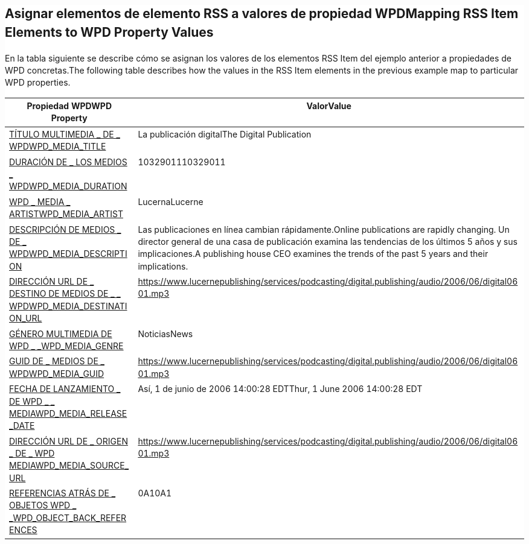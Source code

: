 ## <a name="mapping-rss-item-elements-to-wpd-property-values"></a><span data-ttu-id="9615c-409">Asignar elementos de elemento RSS a valores de propiedad WPD</span><span class="sxs-lookup"><span data-stu-id="9615c-409">Mapping RSS Item Elements to WPD Property Values</span></span>

<span data-ttu-id="9615c-410">En la tabla siguiente se describe cómo se asignan los valores de los elementos RSS Item del ejemplo anterior a propiedades de WPD concretas.</span><span class="sxs-lookup"><span data-stu-id="9615c-410">The following table describes how the values in the RSS Item elements in the previous example map to particular WPD properties.</span></span>



| <span data-ttu-id="9615c-411">Propiedad WPD</span><span class="sxs-lookup"><span data-stu-id="9615c-411">WPD Property</span></span>  | <span data-ttu-id="9615c-412">Valor</span><span class="sxs-lookup"><span data-stu-id="9615c-412">Value</span></span>                   |
|----------------------------------------------------------------------------------------------|----------------------------------------------------------------------------------------------------------------------------------|
| [<span data-ttu-id="9615c-413">TÍTULO MULTIMEDIA \_ DE \_ WPD</span><span class="sxs-lookup"><span data-stu-id="9615c-413">WPD\_MEDIA\_TITLE</span></span>](media-properties.md)                                    | <span data-ttu-id="9615c-414">La publicación digital</span><span class="sxs-lookup"><span data-stu-id="9615c-414">The Digital Publication</span></span>                                                                                                          |
| [<span data-ttu-id="9615c-415">DURACIÓN DE \_ LOS MEDIOS \_ WPD</span><span class="sxs-lookup"><span data-stu-id="9615c-415">WPD\_MEDIA\_DURATION</span></span>](media-properties.md)                              | <span data-ttu-id="9615c-416">10329011</span><span class="sxs-lookup"><span data-stu-id="9615c-416">10329011</span></span>                                                                                                                         |
| [<span data-ttu-id="9615c-417">WPD \_ MEDIA \_ ARTIST</span><span class="sxs-lookup"><span data-stu-id="9615c-417">WPD\_MEDIA\_ARTIST</span></span>](media-properties.md)                                  | <span data-ttu-id="9615c-418">Lucerna</span><span class="sxs-lookup"><span data-stu-id="9615c-418">Lucerne</span></span>                                                                                                                          |
| [<span data-ttu-id="9615c-419">DESCRIPCIÓN DE MEDIOS \_ DE \_ WPD</span><span class="sxs-lookup"><span data-stu-id="9615c-419">WPD\_MEDIA\_DESCRIPTION</span></span>](media-properties.md)                        | <span data-ttu-id="9615c-420">Las publicaciones en línea cambian rápidamente.</span><span class="sxs-lookup"><span data-stu-id="9615c-420">Online publications are rapidly changing.</span></span> <span data-ttu-id="9615c-421">Un director general de una casa de publicación examina las tendencias de los últimos 5 años y sus implicaciones.</span><span class="sxs-lookup"><span data-stu-id="9615c-421">A publishing house CEO examines the trends of the past 5 years and their implications.</span></span> |
| [<span data-ttu-id="9615c-422">DIRECCIÓN URL DE \_ DESTINO DE MEDIOS DE \_ \_ WPD</span><span class="sxs-lookup"><span data-stu-id="9615c-422">WPD\_MEDIA\_DESTINATION\_URL</span></span>](media-properties.md)               | https://www.lucernepublishing/services/podcasting/digital.publishing/audio/2006/06/digital0601.mp3                                |
| [<span data-ttu-id="9615c-423">GÉNERO MULTIMEDIA DE WPD \_ \_</span><span class="sxs-lookup"><span data-stu-id="9615c-423">WPD\_MEDIA\_GENRE</span></span>](media-properties.md)                                    | <span data-ttu-id="9615c-424">Noticias</span><span class="sxs-lookup"><span data-stu-id="9615c-424">News</span></span>                                                                                                                             |
| [<span data-ttu-id="9615c-425">GUID DE \_ MEDIOS DE \_ WPD</span><span class="sxs-lookup"><span data-stu-id="9615c-425">WPD\_MEDIA\_GUID</span></span>](media-properties.md)                                      | https://www.lucernepublishing/services/podcasting/digital.publishing/audio/2006/06/digital0601.mp3                                |
| [<span data-ttu-id="9615c-426">FECHA DE LANZAMIENTO \_ DE WPD \_ \_ MEDIA</span><span class="sxs-lookup"><span data-stu-id="9615c-426">WPD\_MEDIA\_RELEASE\_DATE</span></span>](media-properties.md)                     | <span data-ttu-id="9615c-427">Así, 1 de junio de 2006 14:00:28 EDT</span><span class="sxs-lookup"><span data-stu-id="9615c-427">Thur, 1 June 2006 14:00:28 EDT</span></span>                                                                                                   |
| [<span data-ttu-id="9615c-428">DIRECCIÓN URL DE \_ ORIGEN \_ DE \_ WPD MEDIA</span><span class="sxs-lookup"><span data-stu-id="9615c-428">WPD\_MEDIA\_SOURCE\_URL</span></span>](media-properties.md)                         | https://www.lucernepublishing/services/podcasting/digital.publishing/audio/2006/06/digital0601.mp3                                |
| [<span data-ttu-id="9615c-429">REFERENCIAS ATRÁS DE \_ OBJETOS WPD \_ \_</span><span class="sxs-lookup"><span data-stu-id="9615c-429">WPD\_OBJECT\_BACK\_REFERENCES</span></span>](object-properties.md)            | <span data-ttu-id="9615c-430">0A1</span><span class="sxs-lookup"><span data-stu-id="9615c-430">0A1</span></span>                                                                                                                              |